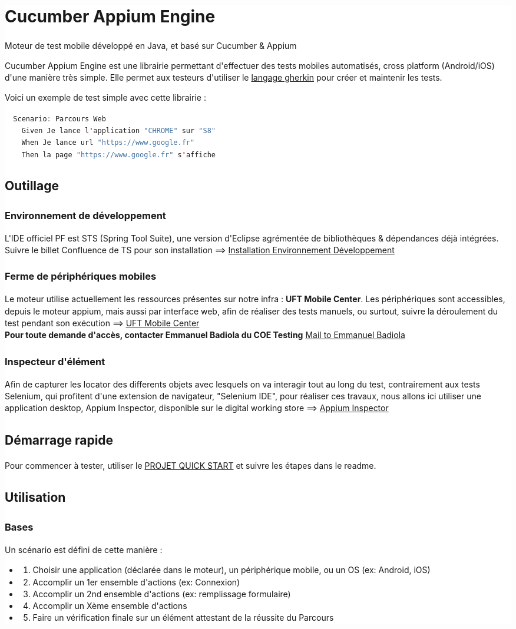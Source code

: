 # Cucumber Appium Engine 
Moteur de test mobile développé en Java, et basé sur Cucumber & Appium

Cucumber Appium Engine est une librairie permettant d'effectuer des tests mobiles automatisés, cross platform (Android/iOS) d'une manière très simple.
Elle permet aux testeurs d'utiliser le [langage gherkin](https://cucumber.io/docs/gherkin/reference/) pour créer et maintenir les tests.

Voici un exemple de test simple avec cette librairie :
```java
  Scenario: Parcours Web
    Given Je lance l'application "CHROME" sur "S8"
    When Je lance url "https://www.google.fr"
    Then la page "https://www.google.fr" s'affiche
```

## Outillage

### Environnement de développement
L'IDE officiel PF est STS (Spring Tool Suite), une version d'Eclipse agrémentée de bibliothèques & dépendances déjà intégrées. <br/>Suivre le billet Confluence de TS pour son installation ==> [Installation Environnement Développement](https://confluence.group.echonet/display/AP11236TS/PF+Dev+-+Java+developer+environment+setup)  

### Ferme de périphériques mobiles
Le moteur utilise actuellement les ressources présentes sur notre infra : **UFT Mobile Center**. Les périphériques sont accessibles, depuis le moteur appium, mais aussi par interface web, afin de réaliser des tests manuels, ou surtout, suivre la déroulement du test pendant son exécution ==> [UFT Mobile Center](https://uftm2021.group.echonet/integration/#/login)
<br/>**Pour toute demande d'accès, contacter Emmanuel Badiola du COE Testing** [Mail to Emmanuel Badiola](mailto:emmanuel.badiola@bnpparibas-pf.com) 

### Inspecteur d'élément
Afin de capturer les locator des differents objets avec lesquels on va interagir tout au long du test, contrairement aux tests Selenium, qui profitent d'une extension de navigateur, "Selenium IDE", pour réaliser ces travaux, nous allons ici utiliser une application desktop, Appium Inspector, disponible sur le digital working store ==> [Appium Inspector](softwarecenter:SoftwareID=ScopeId_3929D9DE-5EA1-4D0B-8B94-A03784F1ED91/Application_2830378a-0ae0-4a94-88b7-251d09e07c9d)

## Démarrage rapide

Pour commencer à tester, utiliser le [PROJET QUICK START](https://gitlab-dogen.group.echonet/market-place/ap27627/outils-it/pf-france-testing/automation-templates/cucumber-appium-quickstart) et suivre les étapes dans le readme.
## Utilisation
### Bases
Un scénario est défini de cette manière :
- 1. Choisir une application (déclarée dans le moteur), un périphérique mobile, ou un OS (ex: Android, iOS)
- 2. Accomplir un 1er ensemble d'actions (ex: Connexion)
- 3. Accomplir un 2nd ensemble d'actions (ex: remplissage formulaire)
- 4. Accomplir un Xème ensemble d'actions
- 5. Faire un vérification finale sur un élément attestant de la réussite du Parcours
